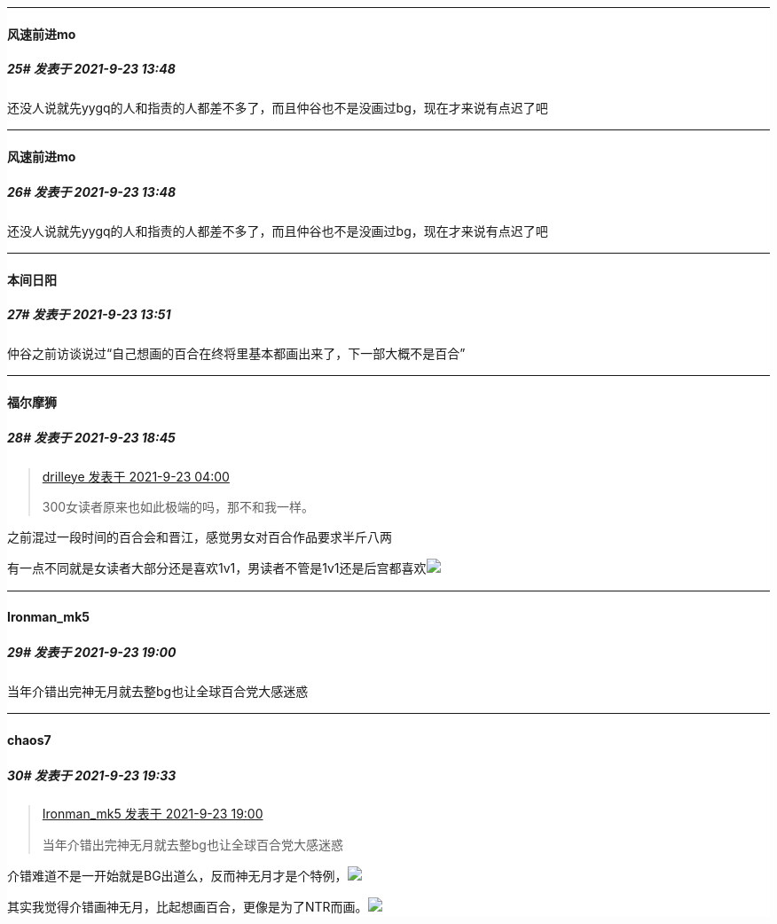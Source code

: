*****

####  风速前进mo  
##### 25#       发表于 2021-9-23 13:48

还没人说就先yygq的人和指责的人都差不多了，而且仲谷也不是没画过bg，现在才来说有点迟了吧

*****

####  风速前进mo  
##### 26#       发表于 2021-9-23 13:48

还没人说就先yygq的人和指责的人都差不多了，而且仲谷也不是没画过bg，现在才来说有点迟了吧

*****

####  本间日阳  
##### 27#       发表于 2021-9-23 13:51

仲谷之前访谈说过“自己想画的百合在终将里基本都画出来了，下一部大概不是百合”

*****

####  福尔摩狮  
##### 28#       发表于 2021-9-23 18:45

<blockquote><a href="httphttps://bbs.saraba1st.com/2b/forum.php?mod=redirect&amp;goto=findpost&amp;pid=52851931&amp;ptid=2028005" target="_blank">drilleye 发表于 2021-9-23 04:00</a>

300女读者原来也如此极端的吗，那不和我一样。</blockquote>
之前混过一段时间的百合会和晋江，感觉男女对百合作品要求半斤八两

有一点不同就是女读者大部分还是喜欢1v1，男读者不管是1v1还是后宫都喜欢<img src="https://static.saraba1st.com/image/smiley/face2017/053.png" referrerpolicy="no-referrer">

*****

####  Ironman_mk5  
##### 29#       发表于 2021-9-23 19:00

当年介错出完神无月就去整bg也让全球百合党大感迷惑

*****

####  chaos7  
##### 30#       发表于 2021-9-23 19:33

<blockquote><a href="httphttps://bbs.saraba1st.com/2b/forum.php?mod=redirect&amp;goto=findpost&amp;pid=52859786&amp;ptid=2028005" target="_blank">Ironman_mk5 发表于 2021-9-23 19:00</a>

当年介错出完神无月就去整bg也让全球百合党大感迷惑</blockquote>
介错难道不是一开始就是BG出道么，反而神无月才是个特例，<img src="https://static.saraba1st.com/image/smiley/face2017/009.gif" referrerpolicy="no-referrer">

其实我觉得介错画神无月，比起想画百合，更像是为了NTR而画。<img src="https://static.saraba1st.com/image/smiley/face2017/037.png" referrerpolicy="no-referrer">
